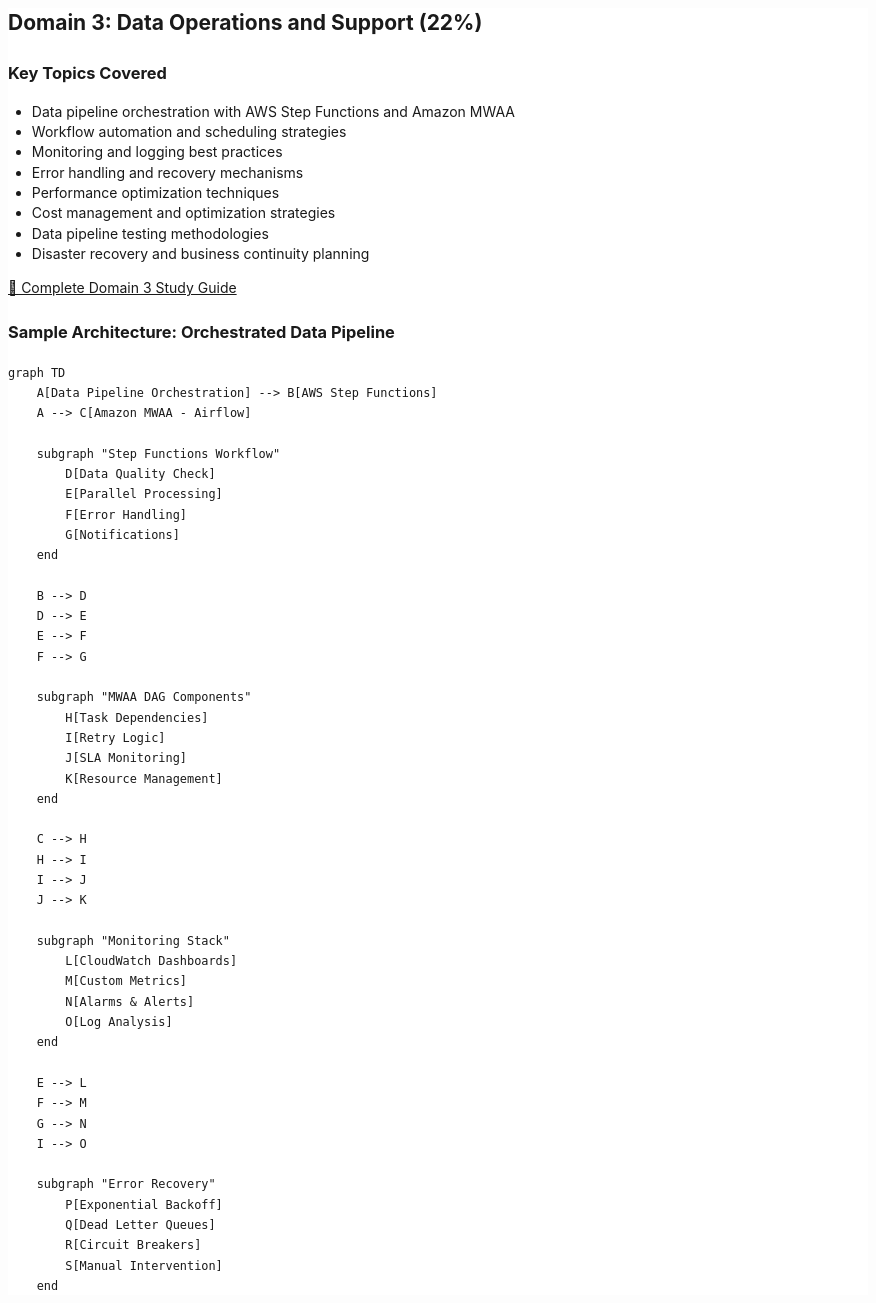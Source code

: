 ## Domain 3: Data Operations and Support (22%)

### Key Topics Covered
- Data pipeline orchestration with AWS Step Functions and Amazon MWAA
- Workflow automation and scheduling strategies
- Monitoring and logging best practices
- Error handling and recovery mechanisms
- Performance optimization techniques
- Cost management and optimization strategies
- Data pipeline testing methodologies
- Disaster recovery and business continuity planning

[📖 Complete Domain 3 Study Guide](./domain-3-data-operations-support.md)

### Sample Architecture: Orchestrated Data Pipeline

```mermaid
graph TD
    A[Data Pipeline Orchestration] --> B[AWS Step Functions]
    A --> C[Amazon MWAA - Airflow]
    
    subgraph "Step Functions Workflow"
        D[Data Quality Check]
        E[Parallel Processing]
        F[Error Handling]
        G[Notifications]
    end
    
    B --> D
    D --> E
    E --> F
    F --> G
    
    subgraph "MWAA DAG Components"
        H[Task Dependencies]
        I[Retry Logic]
        J[SLA Monitoring]
        K[Resource Management]
    end
    
    C --> H
    H --> I
    I --> J
    J --> K
    
    subgraph "Monitoring Stack"
        L[CloudWatch Dashboards]
        M[Custom Metrics]
        N[Alarms & Alerts]
        O[Log Analysis]
    end
    
    E --> L
    F --> M
    G --> N
    I --> O
    
    subgraph "Error Recovery"
        P[Exponential Backoff]
        Q[Dead Letter Queues]
        R[Circuit Breakers]
        S[Manual Intervention]
    end
```